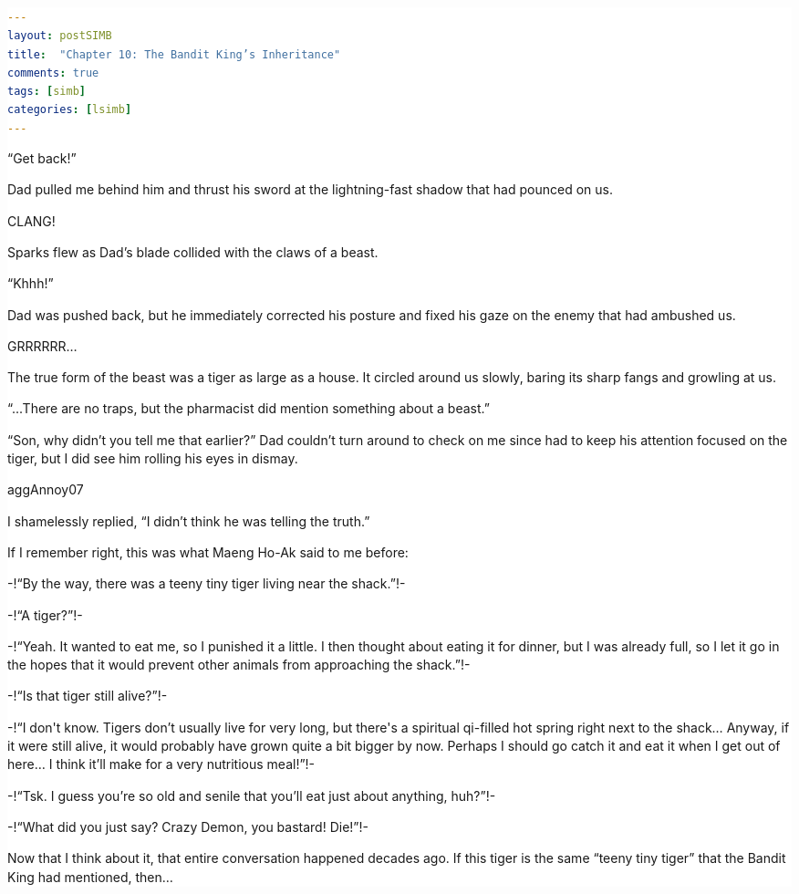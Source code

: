 ```yaml
---
layout: postSIMB
title:  "Chapter 10: The Bandit King’s Inheritance"
comments: true
tags: [simb]
categories: [lsimb]
---
```


“Get back!”

Dad pulled me behind him and thrust his sword at the lightning-fast shadow that had pounced on us.

CLANG!

Sparks flew as Dad’s blade collided with the claws of a beast.

“Khhh!”

Dad was pushed back, but he immediately corrected his posture and fixed his gaze on the enemy that had ambushed us.

GRRRRRR…

The true form of the beast was a tiger as large as a house. It circled around us slowly, baring its sharp fangs and growling at us.

“...There are no traps, but the pharmacist did mention something about a beast.”

“Son, why didn’t you tell me that earlier?” Dad couldn’t turn around to check on me since had to keep his attention focused on the tiger, but I did see him rolling his eyes in dismay.

aggAnnoy07

I shamelessly replied, “I didn’t think he was telling the truth.”

If I remember right, this was what Maeng Ho-Ak said to me before:

-!“By the way, there was a teeny tiny tiger living near the shack.”!-

-!“A tiger?”!-

-!“Yeah. It wanted to eat me, so I punished it a little. I then thought about eating it for dinner, but I was already full, so I let it go in the hopes that it would prevent other animals from approaching the shack.”!-

-!“Is that tiger still alive?”!-

-!“I don't know. Tigers don’t usually live for very long, but there's a spiritual qi-filled hot spring right next to the shack… Anyway, if it were still alive, it would probably have grown quite a bit bigger by now. Perhaps I should go catch it and eat it when I get out of here… I think it’ll make for a very nutritious meal!”!-

-!“Tsk. I guess you’re so old and senile that you’ll eat just about anything, huh?”!-

-!“What did you just say? Crazy Demon, you bastard! Die!”!-

Now that I think about it, that entire conversation happened decades ago. If this tiger is the same “teeny tiny tiger” that the Bandit King had mentioned, then…


[^1]: Inner pearl: Spiritual/demonic beasts store energy in the form of a pearl inside their bodies. Typical xianxia/wuxia/gaming logic.
[^2]: Tuber Fleeceflower: Ha Soo Oh (하수오) in Korean, He Shou Wu (何首烏) in Chinese, scientific name* Reynoutria multiflora*. A common herb in traditional Chinese medicine.